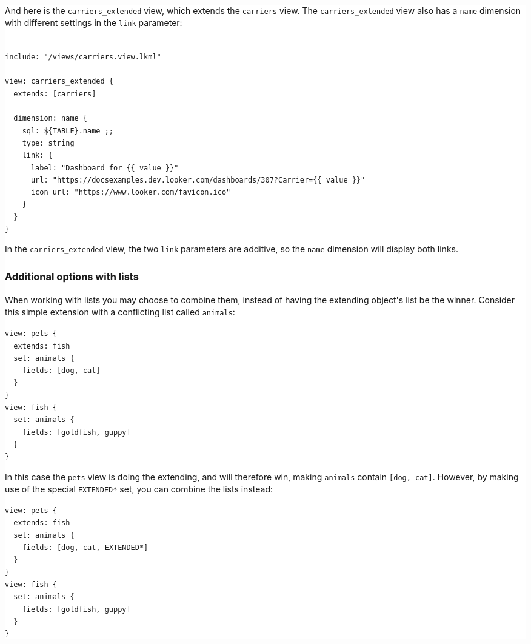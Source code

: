 ```

```

And here is the `carriers_extended` view, which extends the `carriers` view. The `carriers_extended` view also has a `name` dimension with different settings in the `link` parameter:
```

include: "/views/carriers.view.lkml"

view: carriers_extended {
  extends: [carriers]

  dimension: name {
    sql: ${TABLE}.name ;;
    type: string
    link: {
      label: "Dashboard for {{ value }}"
      url: "https://docsexamples.dev.looker.com/dashboards/307?Carrier={{ value }}"
      icon_url: "https://www.looker.com/favicon.ico"
    }
  }
}

```

In the `carriers_extended` view, the two `link` parameters are additive, so the `name` dimension will display both links.
### Additional options with lists
When working with lists you may choose to combine them, instead of having the extending object's list be the winner. Consider this simple extension with a conflicting list called `animals`:
```
view: pets {
  extends: fish
  set: animals {
    fields: [dog, cat]
  }
}
view: fish {
  set: animals {
    fields: [goldfish, guppy]
  }
}

```

In this case the `pets` view is doing the extending, and will therefore win, making `animals` contain `[dog, cat]`. However, by making use of the special `EXTENDED*` set, you can combine the lists instead:
```
view: pets {
  extends: fish
  set: animals {
    fields: [dog, cat, EXTENDED*]
  }
}
view: fish {
  set: animals {
    fields: [goldfish, guppy]
  }
}

```
